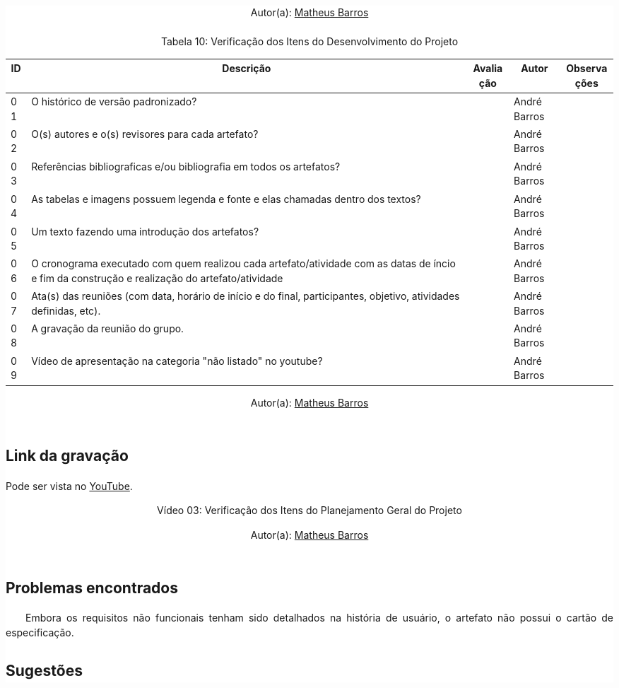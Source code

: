 
<center>
</p>Autor(a): <a href="https://github.com/Ninja-Haiyai" target = "_blank">Matheus Barros</a>
</center>
<br>

<center>Tabela 10: Verificação dos Itens do Desenvolvimento do Projeto</center>

| **ID** | **Descrição**     | **Avaliação** | **Autor**      | **Observações** |
|--------|-------------------|---------------|----------------|-----------------|
| 01     | O histórico de versão padronizado? |  | André Barros |  |
| 02     | O(s) autores e o(s) revisores para cada artefato? |  | André Barros |   |
| 03     | Referências bibliograficas e/ou bibliografia em todos os artefatos? |  | André Barros   |  |
| 04     | As tabelas e imagens possuem legenda e fonte e elas chamadas dentro dos textos? |  | André Barros |  |
| 05     | Um texto fazendo uma introdução dos artefatos?|  | André Barros | |
| 06     | O cronograma executado com quem realizou cada artefato/atividade com as datas de íncio e fim da construção e realização do artefato/atividade  |  | André Barros |  |
| 07     | Ata(s) das reuniões (com data, horário de início e do final, participantes, objetivo, atividades definidas, etc).|  | André Barros |  |
| 08     | A gravação da reunião do grupo. |  | André Barros |  |
| 09     | Vídeo de apresentação na categoria "não listado" no youtube? |  | André Barros | 

<center>
</p>Autor(a): <a href="https://github.com/Ninja-Haiyai" target = "_blank">Matheus Barros</a>
</center>
<br>

## Link da gravação

Pode ser vista no [YouTube]().</p>

<center>
    <p>Vídeo 03: Verificação dos Itens do Planejamento Geral do Projeto</p>
    <iframe width="760" height="515" src="https://www.youtube.com/embed/y2-191PM_ys?si=QWTKBqPnyYzXqOIN" title="YouTube video player" frameborder="0" allow="accelerometer; autoplay; clipboard-write; encrypted-media; gyroscope; picture-in-picture; web-share" referrerpolicy="strict-origin-when-cross-origin" allowfullscreen></iframe>
</p>Autor(a): <a href="https://github.com/Ninja-Haiyai" target = "_blank">Matheus Barros</a>
</center>

<br>

## Problemas encontrados

<p align="justify">&emsp;&emsp;Embora os requisitos não funcionais tenham sido detalhados na história de usuário, o artefato não possui o cartão de especificação.</p>

## Sugestões
